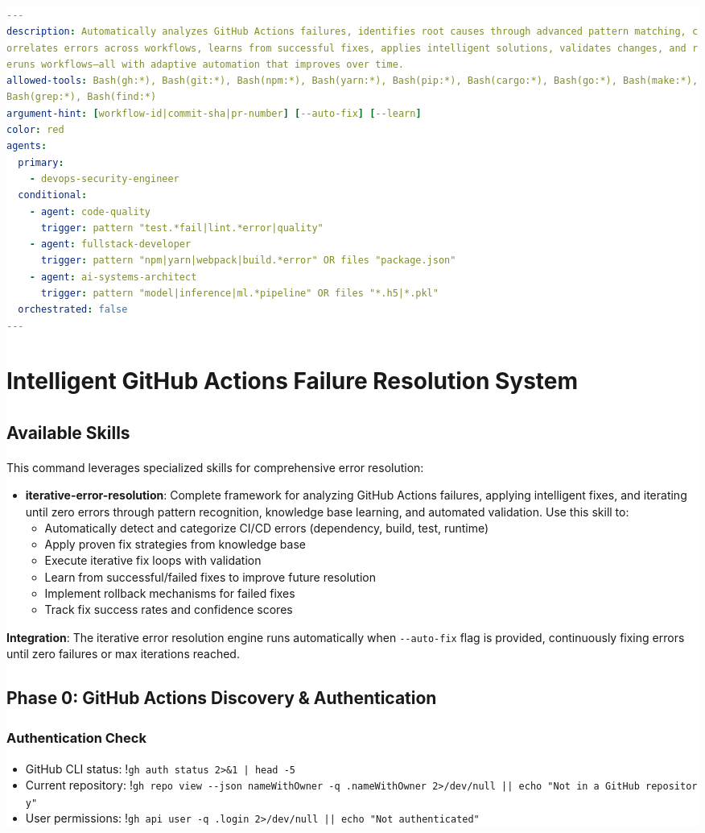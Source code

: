 ```yaml
---
description: Automatically analyzes GitHub Actions failures, identifies root causes through advanced pattern matching, correlates errors across workflows, learns from successful fixes, applies intelligent solutions, validates changes, and reruns workflows—all with adaptive automation that improves over time.
allowed-tools: Bash(gh:*), Bash(git:*), Bash(npm:*), Bash(yarn:*), Bash(pip:*), Bash(cargo:*), Bash(go:*), Bash(make:*), Bash(grep:*), Bash(find:*)
argument-hint: [workflow-id|commit-sha|pr-number] [--auto-fix] [--learn]
color: red
agents:
  primary:
    - devops-security-engineer
  conditional:
    - agent: code-quality
      trigger: pattern "test.*fail|lint.*error|quality"
    - agent: fullstack-developer
      trigger: pattern "npm|yarn|webpack|build.*error" OR files "package.json"
    - agent: ai-systems-architect
      trigger: pattern "model|inference|ml.*pipeline" OR files "*.h5|*.pkl"
  orchestrated: false
---
```


# Intelligent GitHub Actions Failure Resolution System

## Available Skills

This command leverages specialized skills for comprehensive error resolution:

- **iterative-error-resolution**: Complete framework for analyzing GitHub Actions failures, applying intelligent fixes, and iterating until zero errors through pattern recognition, knowledge base learning, and automated validation. Use this skill to:
  - Automatically detect and categorize CI/CD errors (dependency, build, test, runtime)
  - Apply proven fix strategies from knowledge base
  - Execute iterative fix loops with validation
  - Learn from successful/failed fixes to improve future resolution
  - Implement rollback mechanisms for failed fixes
  - Track fix success rates and confidence scores

**Integration**: The iterative error resolution engine runs automatically when `--auto-fix` flag is provided, continuously fixing errors until zero failures or max iterations reached.

## Phase 0: GitHub Actions Discovery & Authentication

### Authentication Check
- GitHub CLI status: !`gh auth status 2>&1 | head -5`
- Current repository: !`gh repo view --json nameWithOwner -q .nameWithOwner 2>/dev/null || echo "Not in a GitHub repository"`
- User permissions: !`gh api user -q .login 2>/dev/null || echo "Not authenticated"`

